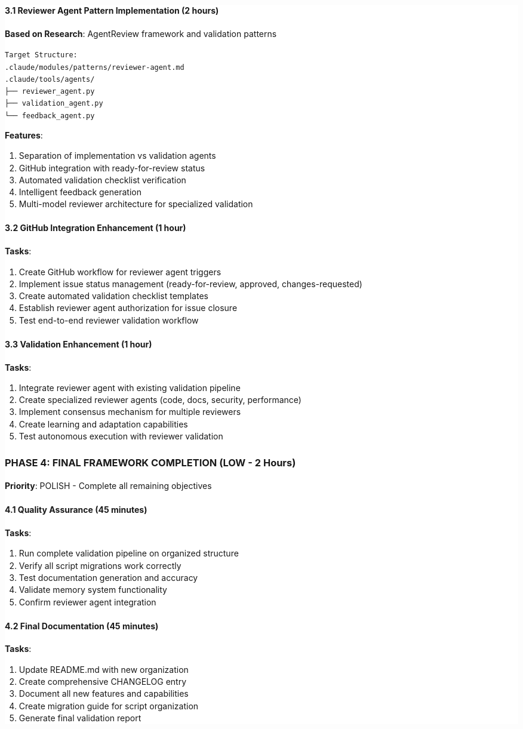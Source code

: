 #### 3.1 Reviewer Agent Pattern Implementation (2 hours)
**Based on Research**: AgentReview framework and validation patterns
```
Target Structure:
.claude/modules/patterns/reviewer-agent.md
.claude/tools/agents/
├── reviewer_agent.py
├── validation_agent.py
└── feedback_agent.py
```

**Features**:
1. Separation of implementation vs validation agents
2. GitHub integration with ready-for-review status
3. Automated validation checklist verification
4. Intelligent feedback generation
5. Multi-model reviewer architecture for specialized validation

#### 3.2 GitHub Integration Enhancement (1 hour)
**Tasks**:
1. Create GitHub workflow for reviewer agent triggers
2. Implement issue status management (ready-for-review, approved, changes-requested)
3. Create automated validation checklist templates
4. Establish reviewer agent authorization for issue closure
5. Test end-to-end reviewer validation workflow

#### 3.3 Validation Enhancement (1 hour)
**Tasks**:
1. Integrate reviewer agent with existing validation pipeline
2. Create specialized reviewer agents (code, docs, security, performance)
3. Implement consensus mechanism for multiple reviewers
4. Create learning and adaptation capabilities
5. Test autonomous execution with reviewer validation

### PHASE 4: FINAL FRAMEWORK COMPLETION (LOW - 2 Hours)
**Priority**: POLISH - Complete all remaining objectives

#### 4.1 Quality Assurance (45 minutes)
**Tasks**:
1. Run complete validation pipeline on organized structure
2. Verify all script migrations work correctly
3. Test documentation generation and accuracy
4. Validate memory system functionality
5. Confirm reviewer agent integration

#### 4.2 Final Documentation (45 minutes)
**Tasks**:
1. Update README.md with new organization
2. Create comprehensive CHANGELOG entry
3. Document all new features and capabilities
4. Create migration guide for script organization
5. Generate final validation report

